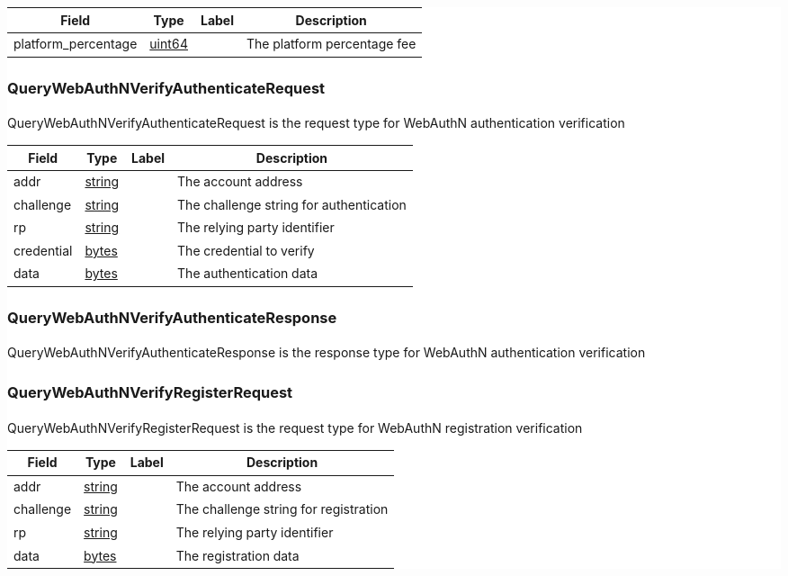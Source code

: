 | Field | Type | Label | Description |
| ----- | ---- | ----- | ----------- |
| platform_percentage | [uint64](#uint64) |  | The platform percentage fee |






<a name="xion-v1-QueryWebAuthNVerifyAuthenticateRequest"></a>

### QueryWebAuthNVerifyAuthenticateRequest
QueryWebAuthNVerifyAuthenticateRequest is the request type for WebAuthN
authentication verification


| Field | Type | Label | Description |
| ----- | ---- | ----- | ----------- |
| addr | [string](#string) |  | The account address |
| challenge | [string](#string) |  | The challenge string for authentication |
| rp | [string](#string) |  | The relying party identifier |
| credential | [bytes](#bytes) |  | The credential to verify |
| data | [bytes](#bytes) |  | The authentication data |






<a name="xion-v1-QueryWebAuthNVerifyAuthenticateResponse"></a>

### QueryWebAuthNVerifyAuthenticateResponse
QueryWebAuthNVerifyAuthenticateResponse is the response type for WebAuthN
authentication verification






<a name="xion-v1-QueryWebAuthNVerifyRegisterRequest"></a>

### QueryWebAuthNVerifyRegisterRequest
QueryWebAuthNVerifyRegisterRequest is the request type for WebAuthN
registration verification


| Field | Type | Label | Description |
| ----- | ---- | ----- | ----------- |
| addr | [string](#string) |  | The account address |
| challenge | [string](#string) |  | The challenge string for registration |
| rp | [string](#string) |  | The relying party identifier |
| data | [bytes](#bytes) |  | The registration data |
